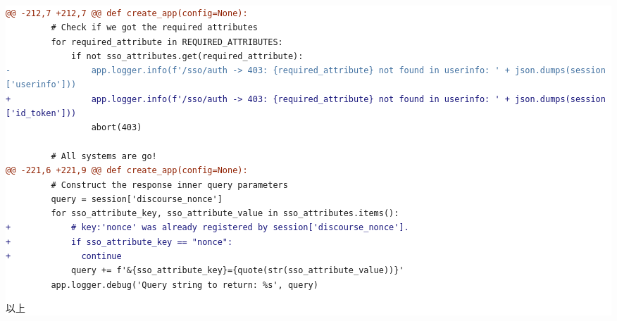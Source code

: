 ```diff
@@ -212,7 +212,7 @@ def create_app(config=None):
         # Check if we got the required attributes
         for required_attribute in REQUIRED_ATTRIBUTES:
             if not sso_attributes.get(required_attribute):
-                app.logger.info(f'/sso/auth -> 403: {required_attribute} not found in userinfo: ' + json.dumps(session['userinfo']))
+                app.logger.info(f'/sso/auth -> 403: {required_attribute} not found in userinfo: ' + json.dumps(session['id_token']))
                 abort(403)
 
         # All systems are go!
@@ -221,6 +221,9 @@ def create_app(config=None):
         # Construct the response inner query parameters
         query = session['discourse_nonce']
         for sso_attribute_key, sso_attribute_value in sso_attributes.items():
+            # key:'nonce' was already registered by session['discourse_nonce'].
+            if sso_attribute_key == "nonce":
+              continue
             query += f'&{sso_attribute_key}={quote(str(sso_attribute_value))}'
         app.logger.debug('Query string to return: %s', query)
```

以上

